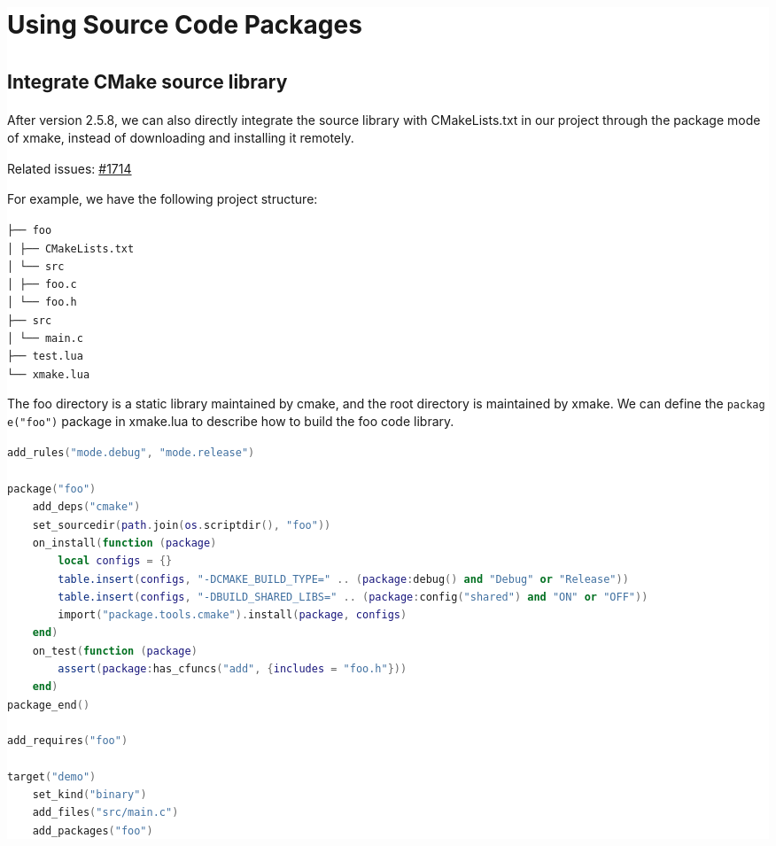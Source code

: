 # Using Source Code Packages

## Integrate CMake source library

After version 2.5.8, we can also directly integrate the source library with CMakeLists.txt in our project through the package mode of xmake, instead of downloading and installing it remotely.

Related issues: [#1714](https://github.com/xmake-io/xmake/issues/1714)

For example, we have the following project structure:

```
├── foo
│ ├── CMakeLists.txt
│ └── src
│ ├── foo.c
│ └── foo.h
├── src
│ └── main.c
├── test.lua
└── xmake.lua
```

The foo directory is a static library maintained by cmake, and the root directory is maintained by xmake. We can define the `package("foo")` package in xmake.lua to describe how to build the foo code library.

```lua
add_rules("mode.debug", "mode.release")

package("foo")
    add_deps("cmake")
    set_sourcedir(path.join(os.scriptdir(), "foo"))
    on_install(function (package)
        local configs = {}
        table.insert(configs, "-DCMAKE_BUILD_TYPE=" .. (package:debug() and "Debug" or "Release"))
        table.insert(configs, "-DBUILD_SHARED_LIBS=" .. (package:config("shared") and "ON" or "OFF"))
        import("package.tools.cmake").install(package, configs)
    end)
    on_test(function (package)
        assert(package:has_cfuncs("add", {includes = "foo.h"}))
    end)
package_end()

add_requires("foo")

target("demo")
    set_kind("binary")
    add_files("src/main.c")
    add_packages("foo")
```
